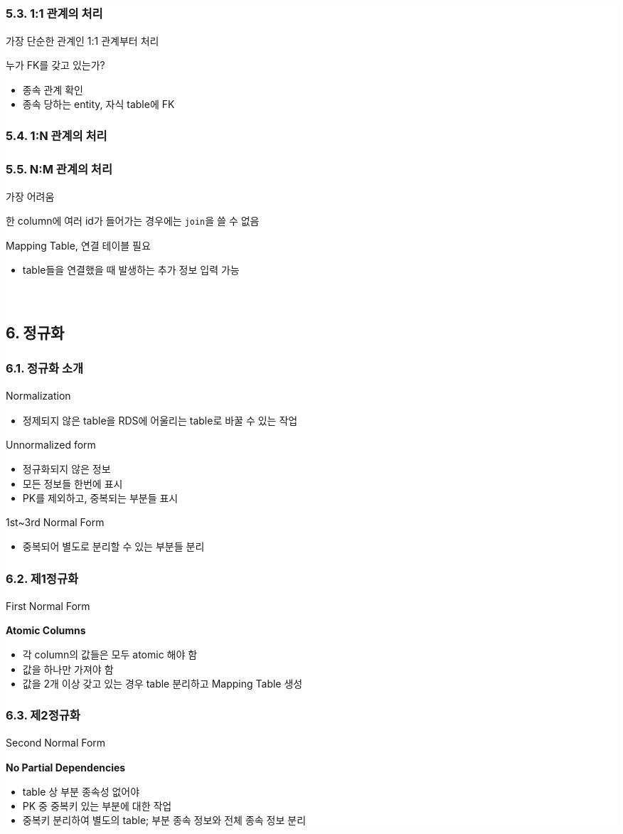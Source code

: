
### 5.3. 1:1 관계의 처리

가장 단순한 관계인 1:1 관계부터 처리

누가 FK를 갖고 있는가?
- 종속 관계 확인
- 종속 당하는 entity, 자식 table에 FK

### 5.4. 1:N 관계의 처리



### 5.5. N:M 관계의 처리

가장 어려움

한 column에 여러 id가 들어가는 경우에는 `join`을 쓸 수 없음

Mapping Table, 연결 테이블 필요
- table들을 연결했을 때 발생하는 추가 정보 입력 가능


<br>

## 6. 정규화

### 6.1. 정규화 소개

Normalization
- 정제되지 않은 table을 RDS에 어울리는 table로 바꿀 수 있는 작업

Unnormalized form
- 정규화되지 않은 정보
- 모든 정보들 한번에 표시
- PK를 제외하고, 중복되는 부분들 표시

1st~3rd Normal Form
- 중복되어 별도로 분리할 수 있는 부분들 분리

### 6.2. 제1정규화

First Normal Form

**Atomic Columns**
- 각 column의 값들은 모두 atomic 해야 함
- 값을 하나만 가져야 함
- 값을 2개 이상 갖고 있는 경우 table 분리하고 Mapping Table 생성

### 6.3. 제2정규화

Second Normal Form

**No Partial Dependencies**

- table 상 부분 종속성 없어야
- PK 중 중복키 있는 부분에 대한 작업
- 중복키 분리하여 별도의 table; 부분 종속 정보와 전체 종속 정보 분리
